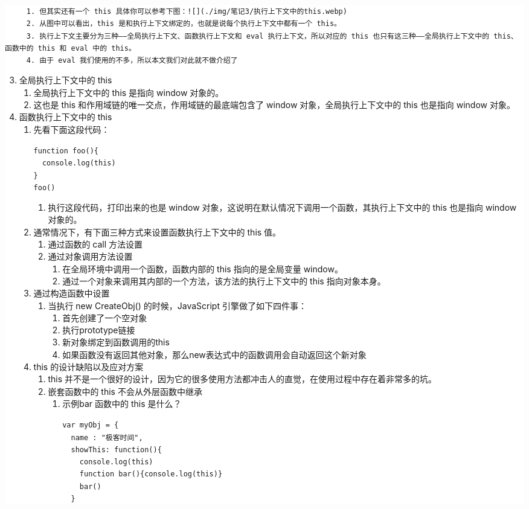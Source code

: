          1. 但其实还有一个 this 具体你可以参考下图：![](./img/笔记3/执行上下文中的this.webp)
         2. 从图中可以看出，this 是和执行上下文绑定的，也就是说每个执行上下文中都有一个 this。
         3. 执行上下文主要分为三种——全局执行上下文、函数执行上下文和 eval 执行上下文，所以对应的 this 也只有这三种——全局执行上下文中的 this、函数中的 this 和 eval 中的 this。
         4. 由于 eval 我们使用的不多，所以本文我们对此就不做介绍了
   3. 全局执行上下文中的 this
      1. 全局执行上下文中的 this 是指向 window 对象的。
      2. 这也是 this 和作用域链的唯一交点，作用域链的最底端包含了 window 对象，全局执行上下文中的 this 也是指向 window 对象。
   4. 函数执行上下文中的 this
      1. 先看下面这段代码：
          ```
          function foo(){
            console.log(this)
          }
          foo()
          ```
         1. 执行这段代码，打印出来的也是 window 对象，这说明在默认情况下调用一个函数，其执行上下文中的 this 也是指向 window 对象的。
      2. 通常情况下，有下面三种方式来设置函数执行上下文中的 this 值。
         1. 通过函数的 call 方法设置
         2. 通过对象调用方法设置
            1. 在全局环境中调用一个函数，函数内部的 this 指向的是全局变量 window。
            2. 通过一个对象来调用其内部的一个方法，该方法的执行上下文中的 this 指向对象本身。
      3. 通过构造函数中设置
         1. 当执行 new CreateObj() 的时候，JavaScript 引擎做了如下四件事：
            1. 首先创建了一个空对象 
            2. 执行prototype链接
            3. 新对象绑定到函数调用的this
            4. 如果函数没有返回其他对象，那么new表达式中的函数调用会自动返回这个新对象
      4. this 的设计缺陷以及应对方案 
         1. this 并不是一个很好的设计，因为它的很多使用方法都冲击人的直觉，在使用过程中存在着非常多的坑。
         2. 嵌套函数中的 this 不会从外层函数中继承
            1. 示例bar 函数中的 this 是什么？
                ```
                var myObj = {
                  name : "极客时间", 
                  showThis: function(){
                    console.log(this)
                    function bar(){console.log(this)}
                    bar()
                  }